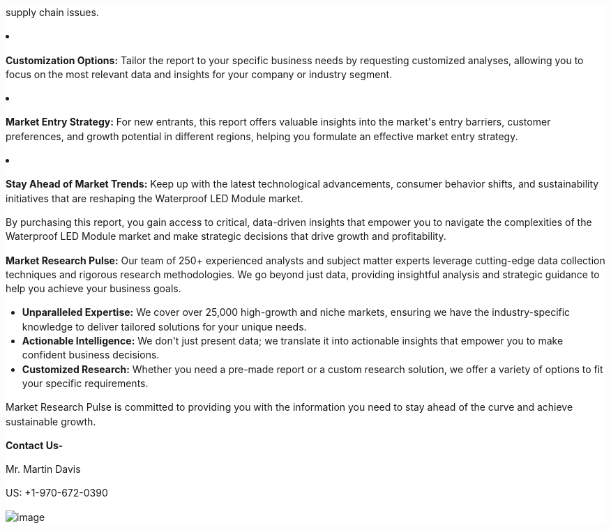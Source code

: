 supply chain issues.</p></li><li><p><strong>Customization Options:</strong> Tailor the report to your specific business needs by requesting customized analyses, allowing you to focus on the most relevant data and insights for your company or industry segment.</p></li><li><p><strong>Market Entry Strategy:</strong> For new entrants, this report offers valuable insights into the market's entry barriers, customer preferences, and growth potential in different regions, helping you formulate an effective market entry strategy.</p></li><li><p><strong>Stay Ahead of Market Trends:</strong> Keep up with the latest technological advancements, consumer behavior shifts, and sustainability initiatives that are reshaping the Waterproof LED Module market.</p></li></ol><p>By purchasing this report, you gain access to critical, data-driven insights that empower you to navigate the complexities of the Waterproof LED Module market and make strategic decisions that drive growth and profitability.</p><p><strong>Market Research Pulse:</strong>&nbsp;Our team of 250+ experienced analysts and subject matter experts leverage cutting-edge data collection techniques and rigorous research methodologies. We go beyond just data, providing insightful analysis and strategic guidance to help you achieve your business goals.</p><ul><li><strong>Unparalleled Expertise:</strong>&nbsp;We cover over 25,000 high-growth and niche markets, ensuring we have the industry-specific knowledge to deliver tailored solutions for your unique needs.</li><li><strong>Actionable Intelligence:</strong>&nbsp;We don't just present data; we translate it into actionable insights that empower you to make confident business decisions.</li><li><strong>Customized Research:</strong>&nbsp;Whether you need a pre-made report or a custom research solution, we offer a variety of options to fit your specific requirements.</li></ul><p>Market Research Pulse is committed to providing you with the information you need to stay ahead of the curve and achieve sustainable growth.</p><p><strong>Contact Us-</strong></p><p>Mr. Martin Davis</p><p>US: +1-970-672-0390</p>
![image](https://github.com/user-attachments/assets/2ae1b297-64ec-4afb-a7ed-7b8d931fa39c)
